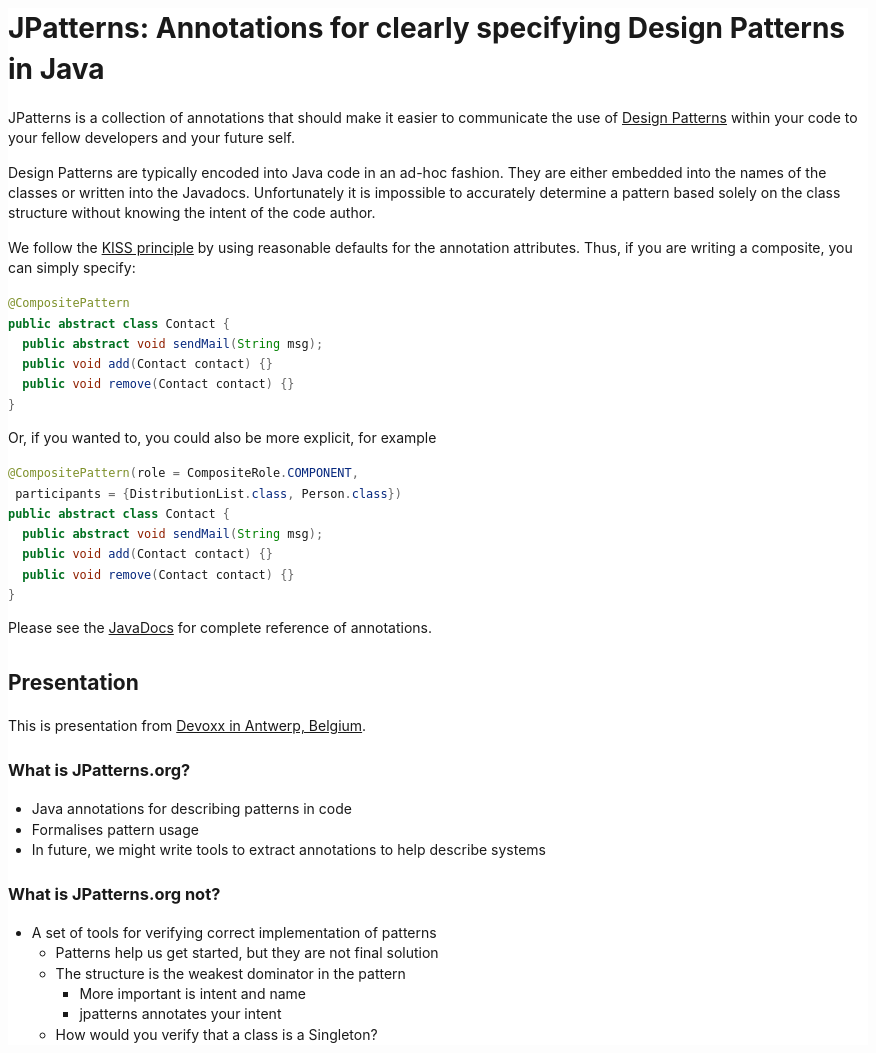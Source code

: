 JPatterns: Annotations for clearly specifying Design Patterns in Java
=====================================================================

JPatterns is a collection of annotations that should make it easier to communicate
the use of [Design Patterns](https://en.wikipedia.org/wiki/Software_design_pattern) within your code to your fellow developers and
your future self.

Design Patterns are typically encoded into Java code in an ad-hoc fashion.
They are either embedded into the names of the classes or written into the Javadocs.
Unfortunately it is impossible to accurately determine a pattern based solely on the class structure without knowing the intent of the code author.

We follow the [KISS principle](https://en.wikipedia.org/wiki/KISS_principle) by using reasonable defaults for the annotation attributes.
Thus, if you are writing a composite, you can simply specify:

```java
@CompositePattern
public abstract class Contact {
  public abstract void sendMail(String msg);
  public void add(Contact contact) {}
  public void remove(Contact contact) {}
}
```

Or, if you wanted to, you could also be more explicit, for example

```java
@CompositePattern(role = CompositeRole.COMPONENT,
 participants = {DistributionList.class, Person.class})
public abstract class Contact {
  public abstract void sendMail(String msg);
  public void add(Contact contact) {}
  public void remove(Contact contact) {}
}
```

Please see the [JavaDocs](http://www.jpatterns.org/apidocs/index.html) for complete reference of annotations.

## Presentation
This is presentation from [Devoxx in Antwerp, Belgium](http://www.javaspecialists.eu/talks/pdfs/2010%20Devoxx%20in%20Antwerp,%20Belgium%20-%20%22jpatterns.org%22%20by%20Heinz%20Kabutz.pdf).

### What is JPatterns.org?
* Java annotations for describing patterns in code
* Formalises pattern usage
* In future, we might write tools to extract annotations to help describe systems

### What is JPatterns.org not?
* A set of tools for verifying correct implementation of patterns
  - Patterns help us get started, but they are not final solution
  - The structure is the weakest dominator in the pattern
    * More important is intent and name
    * jpatterns annotates your intent
  - How would you verify that a class is a Singleton?
